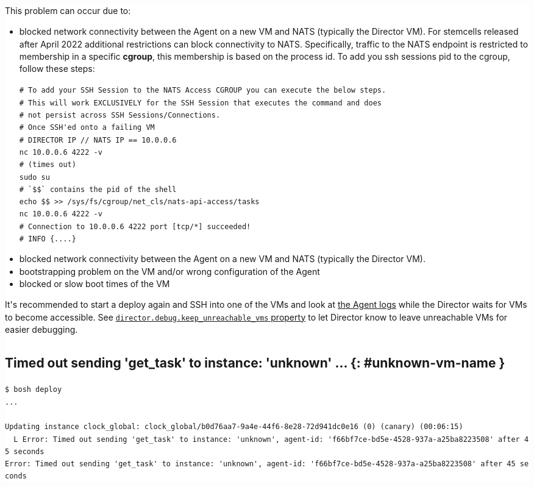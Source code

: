 This problem can occur due to:

- blocked network connectivity between the Agent on a new VM and NATS (typically the Director VM). For stemcells released after April 2022 additional restrictions can block connectivity to NATS. Specifically, traffic to the NATS endpoint is restricted to membership in a specific **cgroup**, this membership is based on the process id. To add you ssh sessions pid to the cgroup, follow these steps:
    ```shell
    # To add your SSH Session to the NATS Access CGROUP you can execute the below steps.
    # This will work EXCLUSIVELY for the SSH Session that executes the command and does
    # not persist across SSH Sessions/Connections.
    # Once SSH'ed onto a failing VM
    # DIRECTOR IP // NATS IP == 10.0.0.6
    nc 10.0.0.6 4222 -v
    # (times out)
    sudo su
    # `$$` contains the pid of the shell
    echo $$ >> /sys/fs/cgroup/net_cls/nats-api-access/tasks
    nc 10.0.0.6 4222 -v
    # Connection to 10.0.0.6 4222 port [tcp/*] succeeded!
    # INFO {....}
    ```
- blocked network connectivity between the Agent on a new VM and NATS (typically the Director VM).
- bootstrapping problem on the VM and/or wrong configuration of the Agent
- blocked or slow boot times of the VM

It's recommended to start a deploy again and SSH into one of the VMs and look at [the Agent logs](job-logs.md#agent-logs) while the Director waits for VMs to become accessible. See [`director.debug.keep_unreachable_vms` property](https://bosh.io/jobs/director?source=github.com/cloudfoundry/bosh#p=director.debug.keep_unreachable_vms) to let Director know to leave unreachable VMs for easier debugging.

## Timed out sending 'get_task' to instance: 'unknown' ... {: #unknown-vm-name }

```shell
$ bosh deploy
...

Updating instance clock_global: clock_global/b0d76aa7-9a4e-44f6-8e28-72d941dc0e16 (0) (canary) (00:06:15)
  L Error: Timed out sending 'get_task' to instance: 'unknown', agent-id: 'f66bf7ce-bd5e-4528-937a-a25ba8223508' after 45 seconds
Error: Timed out sending 'get_task' to instance: 'unknown', agent-id: 'f66bf7ce-bd5e-4528-937a-a25ba8223508' after 45 seconds
```
